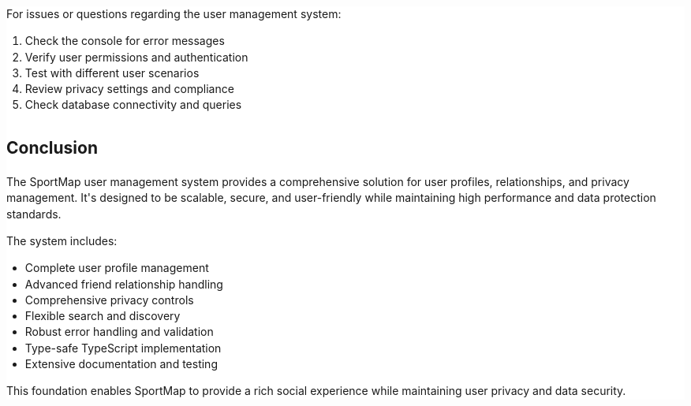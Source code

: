 For issues or questions regarding the user management system:
1. Check the console for error messages
2. Verify user permissions and authentication
3. Test with different user scenarios
4. Review privacy settings and compliance
5. Check database connectivity and queries

## Conclusion

The SportMap user management system provides a comprehensive solution for user profiles, relationships, and privacy management. It's designed to be scalable, secure, and user-friendly while maintaining high performance and data protection standards.

The system includes:
- Complete user profile management
- Advanced friend relationship handling
- Comprehensive privacy controls
- Flexible search and discovery
- Robust error handling and validation
- Type-safe TypeScript implementation
- Extensive documentation and testing

This foundation enables SportMap to provide a rich social experience while maintaining user privacy and data security.
